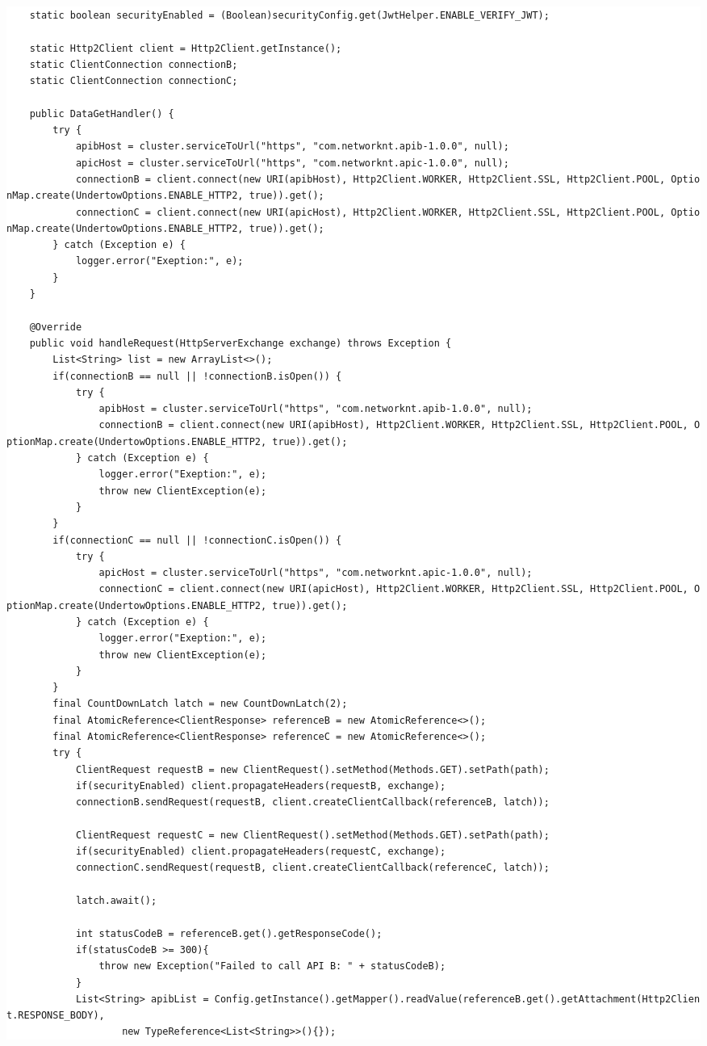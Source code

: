 ```
    static boolean securityEnabled = (Boolean)securityConfig.get(JwtHelper.ENABLE_VERIFY_JWT);

    static Http2Client client = Http2Client.getInstance();
    static ClientConnection connectionB;
    static ClientConnection connectionC;

    public DataGetHandler() {
        try {
            apibHost = cluster.serviceToUrl("https", "com.networknt.apib-1.0.0", null);
            apicHost = cluster.serviceToUrl("https", "com.networknt.apic-1.0.0", null);
            connectionB = client.connect(new URI(apibHost), Http2Client.WORKER, Http2Client.SSL, Http2Client.POOL, OptionMap.create(UndertowOptions.ENABLE_HTTP2, true)).get();
            connectionC = client.connect(new URI(apicHost), Http2Client.WORKER, Http2Client.SSL, Http2Client.POOL, OptionMap.create(UndertowOptions.ENABLE_HTTP2, true)).get();
        } catch (Exception e) {
            logger.error("Exeption:", e);
        }
    }

    @Override
    public void handleRequest(HttpServerExchange exchange) throws Exception {
        List<String> list = new ArrayList<>();
        if(connectionB == null || !connectionB.isOpen()) {
            try {
                apibHost = cluster.serviceToUrl("https", "com.networknt.apib-1.0.0", null);
                connectionB = client.connect(new URI(apibHost), Http2Client.WORKER, Http2Client.SSL, Http2Client.POOL, OptionMap.create(UndertowOptions.ENABLE_HTTP2, true)).get();
            } catch (Exception e) {
                logger.error("Exeption:", e);
                throw new ClientException(e);
            }
        }
        if(connectionC == null || !connectionC.isOpen()) {
            try {
                apicHost = cluster.serviceToUrl("https", "com.networknt.apic-1.0.0", null);
                connectionC = client.connect(new URI(apicHost), Http2Client.WORKER, Http2Client.SSL, Http2Client.POOL, OptionMap.create(UndertowOptions.ENABLE_HTTP2, true)).get();
            } catch (Exception e) {
                logger.error("Exeption:", e);
                throw new ClientException(e);
            }
        }
        final CountDownLatch latch = new CountDownLatch(2);
        final AtomicReference<ClientResponse> referenceB = new AtomicReference<>();
        final AtomicReference<ClientResponse> referenceC = new AtomicReference<>();
        try {
            ClientRequest requestB = new ClientRequest().setMethod(Methods.GET).setPath(path);
            if(securityEnabled) client.propagateHeaders(requestB, exchange);
            connectionB.sendRequest(requestB, client.createClientCallback(referenceB, latch));

            ClientRequest requestC = new ClientRequest().setMethod(Methods.GET).setPath(path);
            if(securityEnabled) client.propagateHeaders(requestC, exchange);
            connectionC.sendRequest(requestB, client.createClientCallback(referenceC, latch));

            latch.await();

            int statusCodeB = referenceB.get().getResponseCode();
            if(statusCodeB >= 300){
                throw new Exception("Failed to call API B: " + statusCodeB);
            }
            List<String> apibList = Config.getInstance().getMapper().readValue(referenceB.get().getAttachment(Http2Client.RESPONSE_BODY),
                    new TypeReference<List<String>>(){});
```